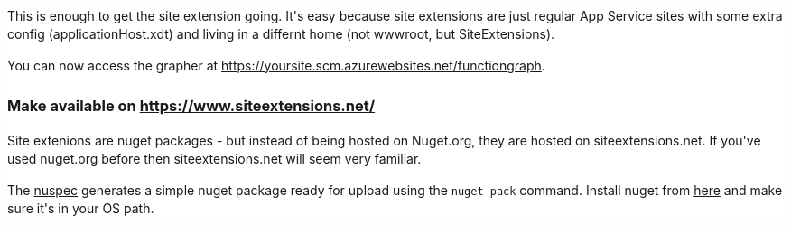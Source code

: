 This is enough to get the site extension going. It's easy because site extensions are just regular App Service sites with some extra config (applicationHost.xdt) and living in a differnt home (not wwwroot, but SiteExtensions).

You can now access the grapher at https://yoursite.scm.azurewebsites.net/functiongraph. 

### Make available on https://www.siteextensions.net/

Site extenions are nuget packages - but instead of being hosted on Nuget.org, they are hosted on siteextensions.net. If you've used nuget.org before then siteextensions.net will seem very familiar. 

The [nuspec](https://github.com/jakkaj/funcgraph/blob/master/funcgraph.nuspec) generates a simple nuget package ready for upload using the ```nuget pack``` command. Install nuget from [here](https://dist.nuget.org/index.html) and make sure it's in your OS path. 